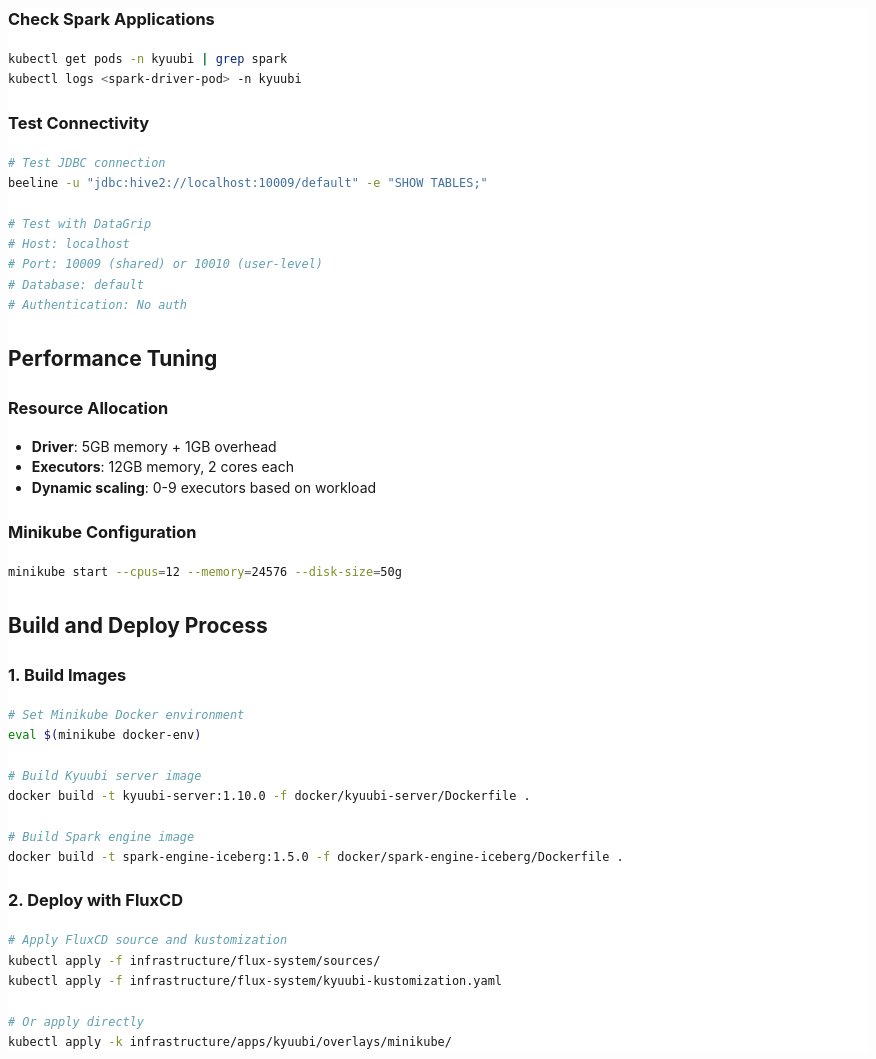 ### Check Spark Applications
```bash
kubectl get pods -n kyuubi | grep spark
kubectl logs <spark-driver-pod> -n kyuubi
```

### Test Connectivity
```bash
# Test JDBC connection
beeline -u "jdbc:hive2://localhost:10009/default" -e "SHOW TABLES;"

# Test with DataGrip
# Host: localhost
# Port: 10009 (shared) or 10010 (user-level)
# Database: default
# Authentication: No auth
```

## Performance Tuning

### Resource Allocation
- **Driver**: 5GB memory + 1GB overhead
- **Executors**: 12GB memory, 2 cores each
- **Dynamic scaling**: 0-9 executors based on workload

### Minikube Configuration
```bash
minikube start --cpus=12 --memory=24576 --disk-size=50g
```

## Build and Deploy Process

### 1. Build Images
```bash
# Set Minikube Docker environment
eval $(minikube docker-env)

# Build Kyuubi server image
docker build -t kyuubi-server:1.10.0 -f docker/kyuubi-server/Dockerfile .

# Build Spark engine image
docker build -t spark-engine-iceberg:1.5.0 -f docker/spark-engine-iceberg/Dockerfile .
```

### 2. Deploy with FluxCD
```bash
# Apply FluxCD source and kustomization
kubectl apply -f infrastructure/flux-system/sources/
kubectl apply -f infrastructure/flux-system/kyuubi-kustomization.yaml

# Or apply directly
kubectl apply -k infrastructure/apps/kyuubi/overlays/minikube/
```
